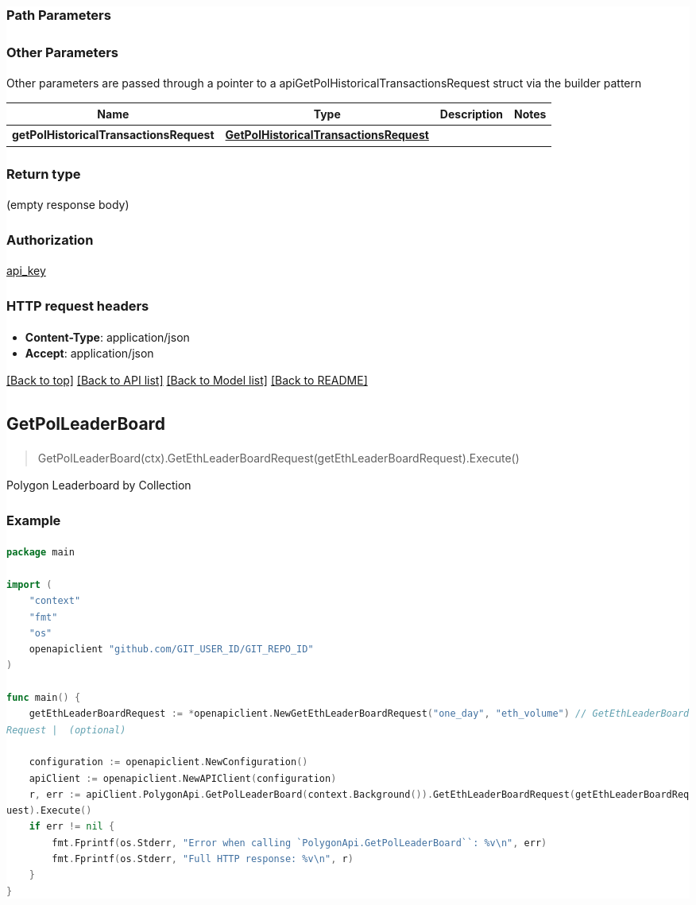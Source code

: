 ### Path Parameters



### Other Parameters

Other parameters are passed through a pointer to a apiGetPolHistoricalTransactionsRequest struct via the builder pattern


Name | Type | Description  | Notes
------------- | ------------- | ------------- | -------------
 **getPolHistoricalTransactionsRequest** | [**GetPolHistoricalTransactionsRequest**](GetPolHistoricalTransactionsRequest.md) |  | 

### Return type

 (empty response body)

### Authorization

[api_key](../README.md#api_key)

### HTTP request headers

- **Content-Type**: application/json
- **Accept**: application/json

[[Back to top]](#) [[Back to API list]](../README.md#documentation-for-api-endpoints)
[[Back to Model list]](../README.md#documentation-for-models)
[[Back to README]](../README.md)


## GetPolLeaderBoard

> GetPolLeaderBoard(ctx).GetEthLeaderBoardRequest(getEthLeaderBoardRequest).Execute()

Polygon Leaderboard by Collection



### Example

```go
package main

import (
    "context"
    "fmt"
    "os"
    openapiclient "github.com/GIT_USER_ID/GIT_REPO_ID"
)

func main() {
    getEthLeaderBoardRequest := *openapiclient.NewGetEthLeaderBoardRequest("one_day", "eth_volume") // GetEthLeaderBoardRequest |  (optional)

    configuration := openapiclient.NewConfiguration()
    apiClient := openapiclient.NewAPIClient(configuration)
    r, err := apiClient.PolygonApi.GetPolLeaderBoard(context.Background()).GetEthLeaderBoardRequest(getEthLeaderBoardRequest).Execute()
    if err != nil {
        fmt.Fprintf(os.Stderr, "Error when calling `PolygonApi.GetPolLeaderBoard``: %v\n", err)
        fmt.Fprintf(os.Stderr, "Full HTTP response: %v\n", r)
    }
}
```
